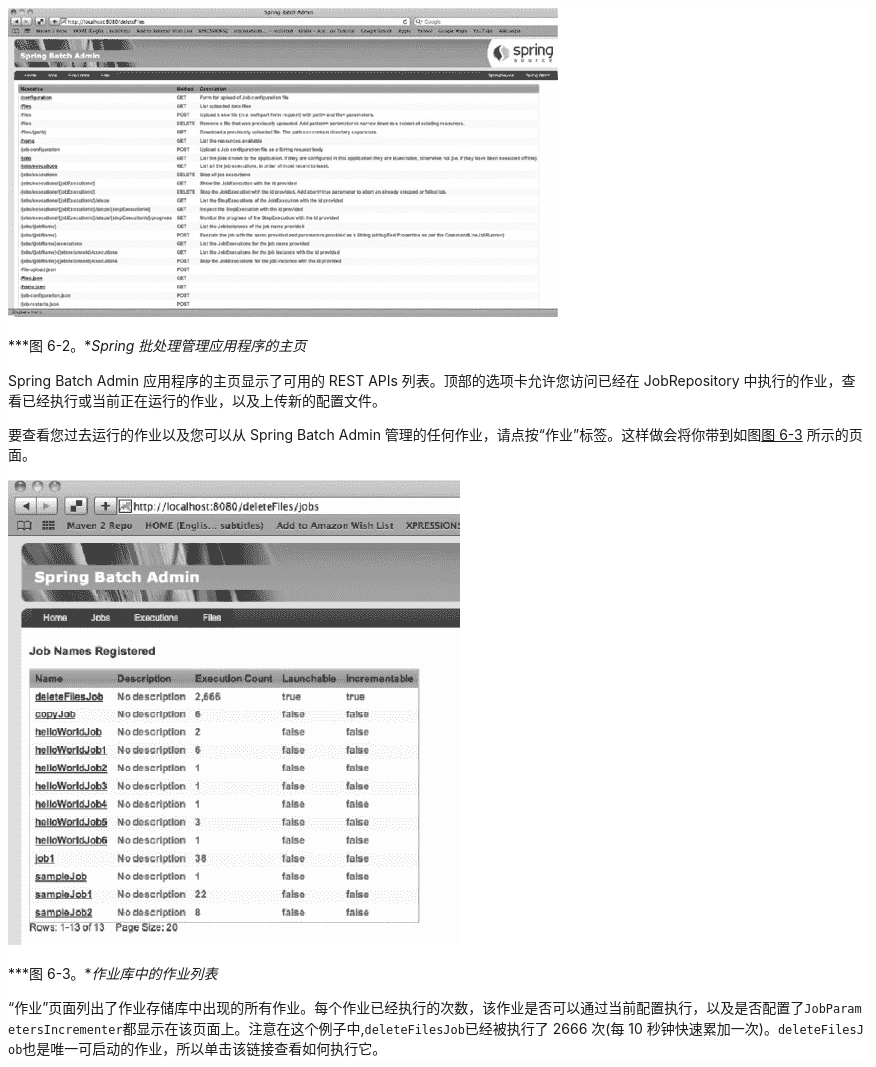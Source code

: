 ![images](img/0602.jpg)

***图 6-2。**Spring 批处理管理应用程序的主页*

Spring Batch Admin 应用程序的主页显示了可用的 REST APIs 列表。顶部的选项卡允许您访问已经在 JobRepository 中执行的作业，查看已经执行或当前正在运行的作业，以及上传新的配置文件。

要查看您过去运行的作业以及您可以从 Spring Batch Admin 管理的任何作业，请点按“作业”标签。这样做会将你带到如图[图 6-3](#fig_6_3) 所示的页面。

![images](img/0603.jpg)

***图 6-3。**作业库中的作业列表*

“作业”页面列出了作业存储库中出现的所有作业。每个作业已经执行的次数，该作业是否可以通过当前配置执行，以及是否配置了`JobParametersIncrementer`都显示在该页面上。注意在这个例子中,`deleteFilesJob`已经被执行了 2666 次(每 10 秒钟快速累加一次)。`deleteFilesJob`也是唯一可启动的作业，所以单击该链接查看如何执行它。
